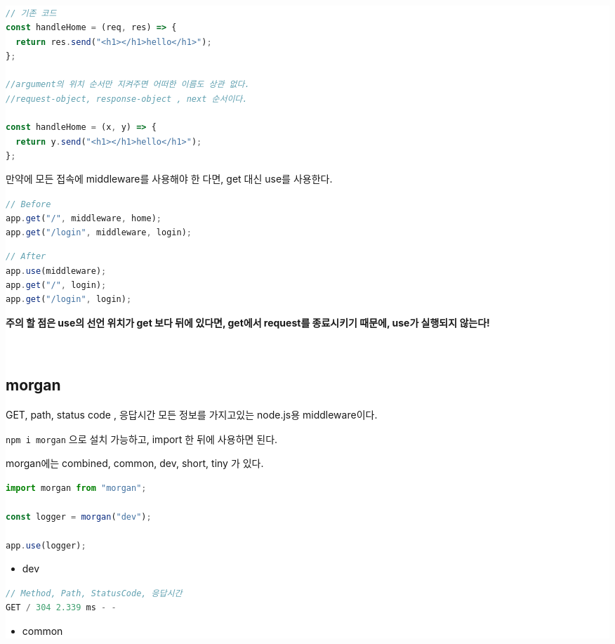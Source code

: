 ```js
// 기존 코드
const handleHome = (req, res) => {
  return res.send("<h1></h1>hello</h1>");
};

//argument의 위치 순서만 지켜주면 어떠한 이름도 상관 없다.
//request-object, response-object , next 순서이다.

const handleHome = (x, y) => {
  return y.send("<h1></h1>hello</h1>");
};
```

만약에 모든 접속에 middleware를 사용해야 한 다면, get 대신 use를 사용한다.

```js
// Before
app.get("/", middleware, home);
app.get("/login", middleware, login);
```

```js
// After
app.use(middleware);
app.get("/", login);
app.get("/login", login);
```

**주의 할 점은 use의 선언 위치가 get 보다 뒤에 있다면, get에서 request를 종료시키기 때문에, use가 실행되지 않는다!**

<br>

## morgan

GET, path, status code , 응답시간 모든 정보를 가지고있는
node.js용 middleware이다.

`npm i morgan` 으로 설치 가능하고, import 한 뒤에 사용하면 된다.

morgan에는 combined, common, dev, short, tiny 가 있다.

```js
import morgan from "morgan";

const logger = morgan("dev");

app.use(logger);
```

- dev

```js
// Method, Path, StatusCode, 응답시간
GET / 304 2.339 ms - -
```

- common
